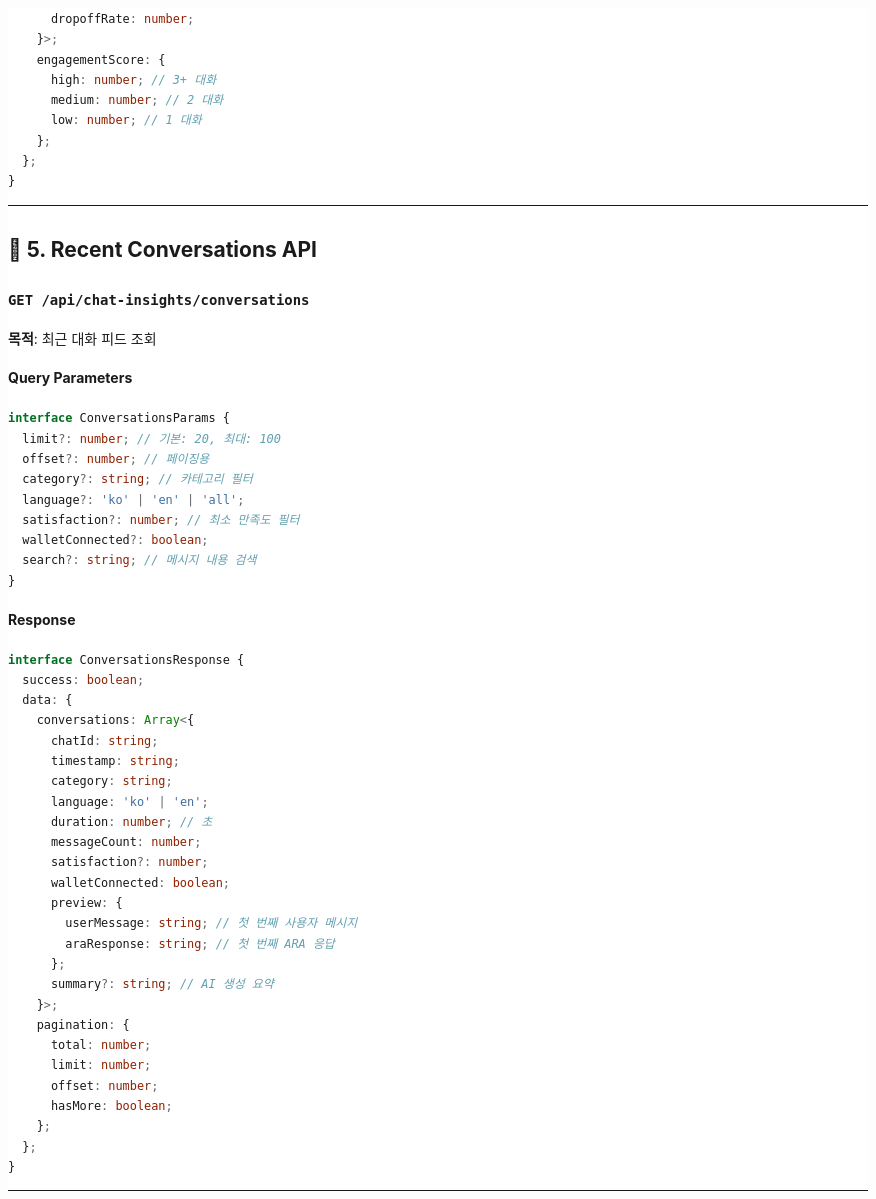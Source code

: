 ```typescript
      dropoffRate: number;
    }>;
    engagementScore: {
      high: number; // 3+ 대화
      medium: number; // 2 대화
      low: number; // 1 대화
    };
  };
}
```

---

## 💬 5. Recent Conversations API

### `GET /api/chat-insights/conversations`
**목적**: 최근 대화 피드 조회

#### Query Parameters
```typescript
interface ConversationsParams {
  limit?: number; // 기본: 20, 최대: 100
  offset?: number; // 페이징용
  category?: string; // 카테고리 필터
  language?: 'ko' | 'en' | 'all';
  satisfaction?: number; // 최소 만족도 필터
  walletConnected?: boolean;
  search?: string; // 메시지 내용 검색
}
```

#### Response
```typescript
interface ConversationsResponse {
  success: boolean;
  data: {
    conversations: Array<{
      chatId: string;
      timestamp: string;
      category: string;
      language: 'ko' | 'en';
      duration: number; // 초
      messageCount: number;
      satisfaction?: number;
      walletConnected: boolean;
      preview: {
        userMessage: string; // 첫 번째 사용자 메시지
        araResponse: string; // 첫 번째 ARA 응답
      };
      summary?: string; // AI 생성 요약
    }>;
    pagination: {
      total: number;
      limit: number;
      offset: number;
      hasMore: boolean;
    };
  };
}
```

---